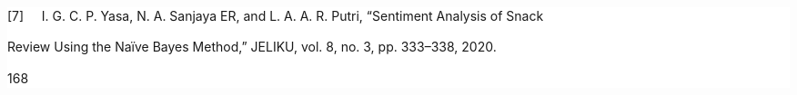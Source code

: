<p><span class="font1">[7] &nbsp;&nbsp;&nbsp;&nbsp;I. G. C. P. Yasa, N. A. Sanjaya ER, and L. A. A. R. Putri, “Sentiment Analysis of Snack</span></p></li></ul>
<p><span class="font1">Review Using the Naïve Bayes Method,” JELIKU, vol. 8, no. 3, pp. 333–338, 2020.</span></p>
<p><span class="font1">168</span></p>